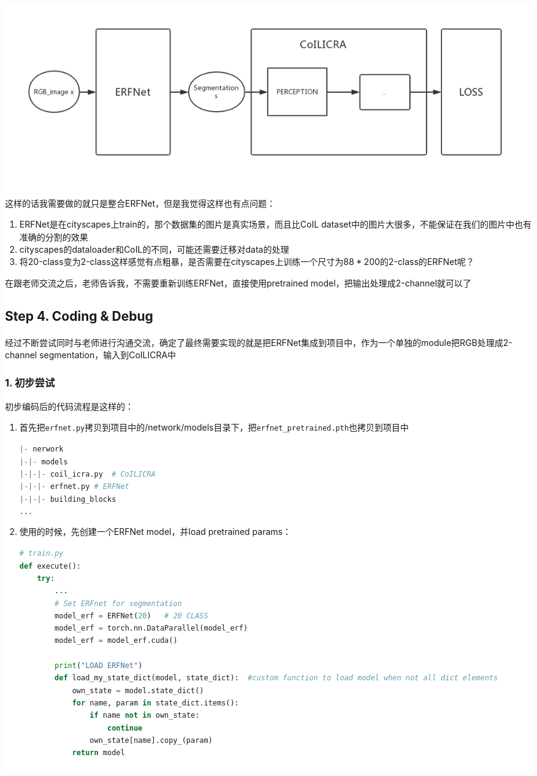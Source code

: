 ![](img/5.png)

这样的话我需要做的就只是整合ERFNet，但是我觉得这样也有点问题：

1. ERFNet是在cityscapes上train的，那个数据集的图片是真实场景，而且比CoIL dataset中的图片大很多，不能保证在我们的图片中也有准确的分割的效果
2. cityscapes的dataloader和CoIL的不同，可能还需要迁移对data的处理
3. 将20-class变为2-class这样感觉有点粗暴，是否需要在cityscapes上训练一个尺寸为$88*200$的2-class的ERFNet呢？

在跟老师交流之后，老师告诉我，不需要重新训练ERFNet，直接使用pretrained model，把输出处理成2-channel就可以了

## Step 4. Coding & Debug

经过不断尝试同时与老师进行沟通交流，确定了最终需要实现的就是把ERFNet集成到项目中，作为一个单独的module把RGB处理成2-channel segmentation，输入到CoILICRA中

### 1. 初步尝试

初步编码后的代码流程是这样的：

1. 首先把`erfnet.py`拷贝到项目中的/network/models目录下，把`erfnet_pretrained.pth`也拷贝到项目中

   ```python
   |- nerwork
   |-|- models
   |-|-|- coil_icra.py	# CoILICRA
   |-|-|- erfnet.py	# ERFNet
   |-|-|- building_blocks
   ...
   ```

2. 使用的时候，先创建一个ERFNet model，并load pretrained params：

   ```python
   # train.py
   def execute():
       try:
           ...
           # Set ERFnet for segmentation
           model_erf = ERFNet(20)	# 20 CLASS
           model_erf = torch.nn.DataParallel(model_erf)
           model_erf = model_erf.cuda()        
           
           print("LOAD ERFNet")
           def load_my_state_dict(model, state_dict):  #custom function to load model when not all dict elements
               own_state = model.state_dict()
               for name, param in state_dict.items():
                   if name not in own_state:
                       continue
                   own_state[name].copy_(param)
               return model
           
   ```